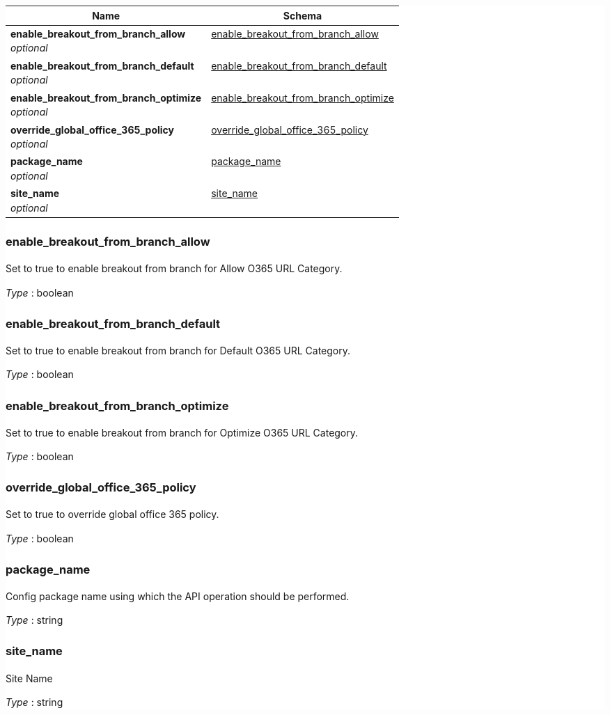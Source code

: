 |Name|Schema|
|---|---|
|**enable\_breakout\_from\_branch\_allow**  <br>*optional*|[enable\_breakout\_from\_branch\_allow](#enable\_breakout\_from\_branch\_allow)|
|**enable\_breakout\_from\_branch\_default**  <br>*optional*|[enable\_breakout\_from\_branch\_default](#enable\_breakout\_from\_branch\_default)|
|**enable\_breakout\_from\_branch\_optimize**  <br>*optional*|[enable\_breakout\_from\_branch\_optimize](#enable\_breakout\_from\_branch\_optimize)|
|**override\_global\_office\_365\_policy**  <br>*optional*|[override\_global\_office\_365\_policy](#override\_global\_office\_365\_policy)|
|**package\_name**  <br>*optional*|[package\_name](#package\_name)|
|**site\_name**  <br>*optional*|[site\_name](#site\_name)|


<a name="enable\_breakout\_from\_branch\_allow"></a>
### enable\_breakout\_from\_branch\_allow
Set to true to enable breakout from branch for Allow O365 URL Category.

*Type* : boolean


<a name="enable\_breakout\_from\_branch\_default"></a>
### enable\_breakout\_from\_branch\_default
Set to true to enable breakout from branch for Default O365 URL Category.

*Type* : boolean


<a name="enable\_breakout\_from\_branch\_optimize"></a>
### enable\_breakout\_from\_branch\_optimize
Set to true to enable breakout from branch for Optimize O365 URL Category.

*Type* : boolean


<a name="override\_global\_office\_365\_policy"></a>
### override\_global\_office\_365\_policy
Set to true to override global office 365 policy.

*Type* : boolean


<a name="package\_name"></a>
### package\_name
Config package name using which the API operation should be performed.

*Type* : string


<a name="site\_name"></a>
### site\_name
Site Name

*Type* : string





